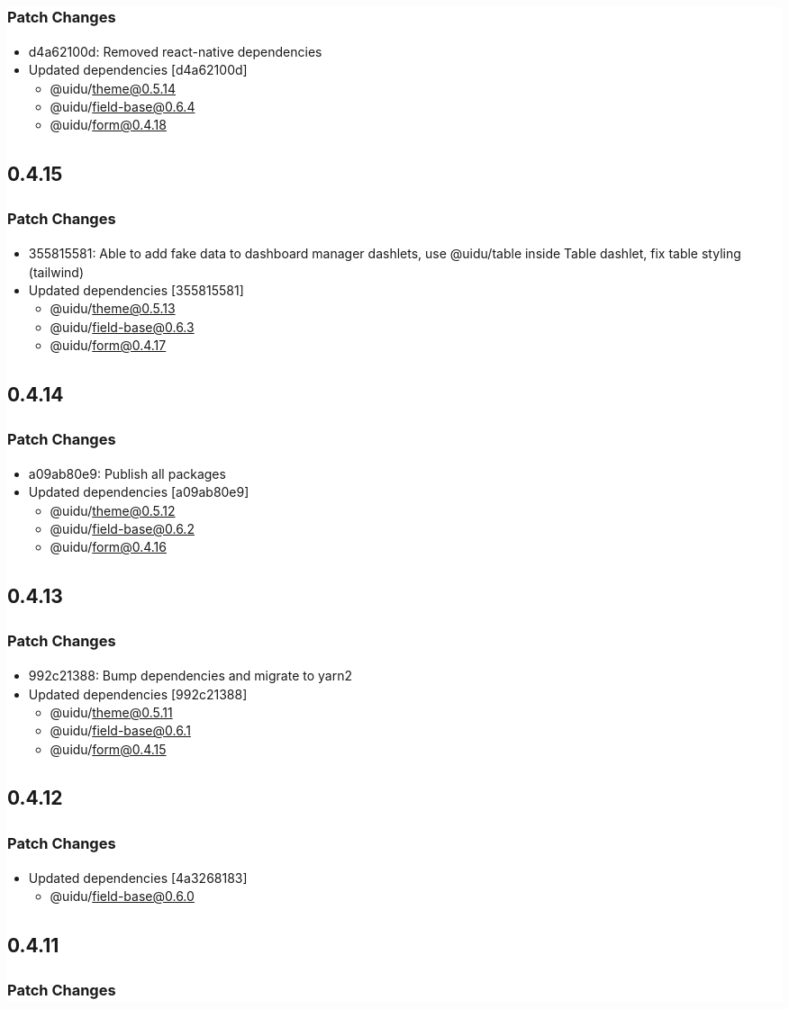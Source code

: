 ### Patch Changes

- d4a62100d: Removed react-native dependencies
- Updated dependencies [d4a62100d]
  - @uidu/theme@0.5.14
  - @uidu/field-base@0.6.4
  - @uidu/form@0.4.18

## 0.4.15

### Patch Changes

- 355815581: Able to add fake data to dashboard manager dashlets, use @uidu/table inside Table dashlet, fix table styling (tailwind)
- Updated dependencies [355815581]
  - @uidu/theme@0.5.13
  - @uidu/field-base@0.6.3
  - @uidu/form@0.4.17

## 0.4.14

### Patch Changes

- a09ab80e9: Publish all packages
- Updated dependencies [a09ab80e9]
  - @uidu/theme@0.5.12
  - @uidu/field-base@0.6.2
  - @uidu/form@0.4.16

## 0.4.13

### Patch Changes

- 992c21388: Bump dependencies and migrate to yarn2
- Updated dependencies [992c21388]
  - @uidu/theme@0.5.11
  - @uidu/field-base@0.6.1
  - @uidu/form@0.4.15

## 0.4.12

### Patch Changes

- Updated dependencies [4a3268183]
  - @uidu/field-base@0.6.0

## 0.4.11

### Patch Changes
